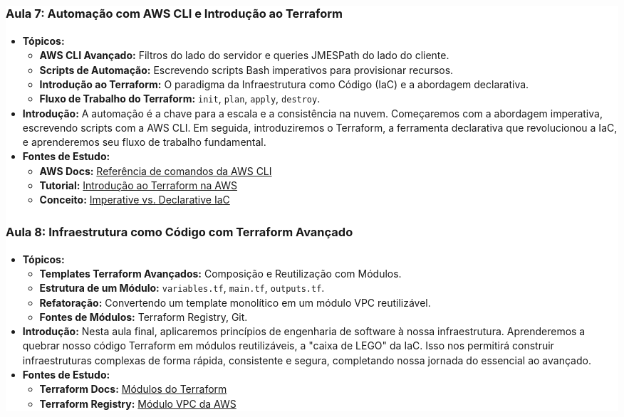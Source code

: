 ### Aula 7: Automação com AWS CLI e Introdução ao Terraform
- **Tópicos:**
    - **AWS CLI Avançado:** Filtros do lado do servidor e queries JMESPath do lado do cliente.
    - **Scripts de Automação:** Escrevendo scripts Bash imperativos para provisionar recursos.
    - **Introdução ao Terraform:** O paradigma da Infraestrutura como Código (IaC) e a abordagem declarativa.
    - **Fluxo de Trabalho do Terraform:** `init`, `plan`, `apply`, `destroy`.
- **Introdução:**
    A automação é a chave para a escala e a consistência na nuvem. Começaremos com a abordagem imperativa, escrevendo scripts com a AWS CLI. Em seguida, introduziremos o Terraform, a ferramenta declarativa que revolucionou a IaC, e aprenderemos seu fluxo de trabalho fundamental.
- **Fontes de Estudo:**
    - **AWS Docs:** [Referência de comandos da AWS CLI](https://awscli.amazonaws.com/v2/documentation/api/latest/index.html)
    - **Tutorial:** [Introdução ao Terraform na AWS](https://developer.hashicorp.com/terraform/tutorials/aws-get-started)
    - **Conceito:** [Imperative vs. Declarative IaC](https://www.hashicorp.com/resources/imperative-vs-declarative-infrastructure-as-code)

### Aula 8: Infraestrutura como Código com Terraform Avançado
- **Tópicos:**
    - **Templates Terraform Avançados:** Composição e Reutilização com Módulos.
    - **Estrutura de um Módulo:** `variables.tf`, `main.tf`, `outputs.tf`.
    - **Refatoração:** Convertendo um template monolítico em um módulo VPC reutilizável.
    - **Fontes de Módulos:** Terraform Registry, Git.
- **Introdução:**
    Nesta aula final, aplicaremos princípios de engenharia de software à nossa infraestrutura. Aprenderemos a quebrar nosso código Terraform em módulos reutilizáveis, a "caixa de LEGO" da IaC. Isso nos permitirá construir infraestruturas complexas de forma rápida, consistente e segura, completando nossa jornada do essencial ao avançado.
- **Fontes de Estudo:**
    - **Terraform Docs:** [Módulos do Terraform](https://developer.hashicorp.com/terraform/language/modules)
    - **Terraform Registry:** [Módulo VPC da AWS](https://registry.terraform.io/modules/terraform-aws-modules/vpc/aws/latest)
